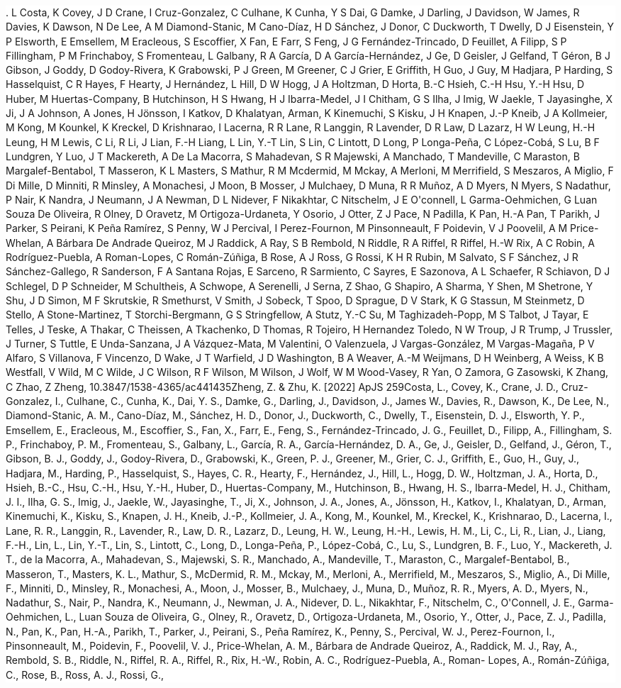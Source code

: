. L Costa, K Covey, J D Crane, I Cruz-Gonzalez, C Culhane, K Cunha, Y S Dai, G Damke, J Darling, J Davidson, W James, R Davies, K Dawson, N De Lee, A M Diamond-Stanic, M Cano-Díaz, H D Sánchez, J Donor, C Duckworth, T Dwelly, D J Eisenstein, Y P Elsworth, E Emsellem, M Eracleous, S Escoffier, X Fan, E Farr, S Feng, J G Fernández-Trincado, D Feuillet, A Filipp, S P Fillingham, P M Frinchaboy, S Fromenteau, L Galbany, R A García, D A García-Hernández, J Ge, D Geisler, J Gelfand, T Géron, B J Gibson, J Goddy, D Godoy-Rivera, K Grabowski, P J Green, M Greener, C J Grier, E Griffith, H Guo, J Guy, M Hadjara, P Harding, S Hasselquist, C R Hayes, F Hearty, J Hernández, L Hill, D W Hogg, J A Holtzman, D Horta, B.-C Hsieh, C.-H Hsu, Y.-H Hsu, D Huber, M Huertas-Company, B Hutchinson, H S Hwang, H J Ibarra-Medel, J I Chitham, G S Ilha, J Imig, W Jaekle, T Jayasinghe, X Ji, J A Johnson, A Jones, H Jönsson, I Katkov, D Khalatyan, Arman, K Kinemuchi, S Kisku, J H Knapen, J.-P Kneib, J A Kollmeier, M Kong, M Kounkel, K Kreckel, D Krishnarao, I Lacerna, R R Lane, R Langgin, R Lavender, D R Law, D Lazarz, H W Leung, H.-H Leung, H M Lewis, C Li, R Li, J Lian, F.-H Liang, L Lin, Y.-T Lin, S Lin, C Lintott, D Long, P Longa-Peña, C López-Cobá, S Lu, B F Lundgren, Y Luo, J T Mackereth, A De La Macorra, S Mahadevan, S R Majewski, A Manchado, T Mandeville, C Maraston, B Margalef-Bentabol, T Masseron, K L Masters, S Mathur, R M Mcdermid, M Mckay, A Merloni, M Merrifield, S Meszaros, A Miglio, F Di Mille, D Minniti, R Minsley, A Monachesi, J Moon, B Mosser, J Mulchaey, D Muna, R R Muñoz, A D Myers, N Myers, S Nadathur, P Nair, K Nandra, J Neumann, J A Newman, D L Nidever, F Nikakhtar, C Nitschelm, J E O&apos;connell, L Garma-Oehmichen, G Luan Souza De Oliveira, R Olney, D Oravetz, M Ortigoza-Urdaneta, Y Osorio, J Otter, Z J Pace, N Padilla, K Pan, H.-A Pan, T Parikh, J Parker, S Peirani, K Peña Ramírez, S Penny, W J Percival, I Perez-Fournon, M Pinsonneault, F Poidevin, V J Poovelil, A M Price-Whelan, A Bárbara De Andrade Queiroz, M J Raddick, A Ray, S B Rembold, N Riddle, R A Riffel, R Riffel, H.-W Rix, A C Robin, A Rodríguez-Puebla, A Roman-Lopes, C Román-Zúñiga, B Rose, A J Ross, G Rossi, K H R Rubin, M Salvato, S F Sánchez, J R Sánchez-Gallego, R Sanderson, F A Santana Rojas, E Sarceno, R Sarmiento, C Sayres, E Sazonova, A L Schaefer, R Schiavon, D J Schlegel, D P Schneider, M Schultheis, A Schwope, A Serenelli, J Serna, Z Shao, G Shapiro, A Sharma, Y Shen, M Shetrone, Y Shu, J D Simon, M F Skrutskie, R Smethurst, V Smith, J Sobeck, T Spoo, D Sprague, D V Stark, K G Stassun, M Steinmetz, D Stello, A Stone-Martinez, T Storchi-Bergmann, G S Stringfellow, A Stutz, Y.-C Su, M Taghizadeh-Popp, M S Talbot, J Tayar, E Telles, J Teske, A Thakar, C Theissen, A Tkachenko, D Thomas, R Tojeiro, H Hernandez Toledo, N W Troup, J R Trump, J Trussler, J Turner, S Tuttle, E Unda-Sanzana, J A Vázquez-Mata, M Valentini, O Valenzuela, J Vargas-González, M Vargas-Magaña, P V Alfaro, S Villanova, F Vincenzo, D Wake, J T Warfield, J D Washington, B A Weaver, A.-M Weijmans, D H Weinberg, A Weiss, K B Westfall, V Wild, M C Wilde, J C Wilson, R F Wilson, M Wilson, J Wolf, W M Wood-Vasey, R Yan, O Zamora, G Zasowski, K Zhang, C Zhao, Z Zheng, 10.3847/1538-4365/ac441435Zheng, Z. & Zhu, K. [2022] ApJS 259Costa, L., Covey, K., Crane, J. D., Cruz-Gonzalez, I., Culhane, C., Cunha, K., Dai, Y. S., Damke, G., Darling, J., Davidson, J., James W., Davies, R., Dawson, K., De Lee, N., Diamond-Stanic, A. M., Cano-Díaz, M., Sánchez, H. D., Donor, J., Duckworth, C., Dwelly, T., Eisenstein, D. J., Elsworth, Y. P., Emsellem, E., Eracleous, M., Escoffier, S., Fan, X., Farr, E., Feng, S., Fernández-Trincado, J. G., Feuillet, D., Filipp, A., Fillingham, S. P., Frinchaboy, P. M., Fromenteau, S., Galbany, L., García, R. A., García-Hernández, D. A., Ge, J., Geisler, D., Gelfand, J., Géron, T., Gibson, B. J., Goddy, J., Godoy-Rivera, D., Grabowski, K., Green, P. J., Greener, M., Grier, C. J., Griffith, E., Guo, H., Guy, J., Hadjara, M., Harding, P., Hasselquist, S., Hayes, C. R., Hearty, F., Hernández, J., Hill, L., Hogg, D. W., Holtzman, J. A., Horta, D., Hsieh, B.-C., Hsu, C.-H., Hsu, Y.-H., Huber, D., Huertas-Company, M., Hutchinson, B., Hwang, H. S., Ibarra-Medel, H. J., Chitham, J. I., Ilha, G. S., Imig, J., Jaekle, W., Jayasinghe, T., Ji, X., Johnson, J. A., Jones, A., Jönsson, H., Katkov, I., Khalatyan, D., Arman, Kinemuchi, K., Kisku, S., Knapen, J. H., Kneib, J.-P., Kollmeier, J. A., Kong, M., Kounkel, M., Kreckel, K., Krishnarao, D., Lacerna, I., Lane, R. R., Langgin, R., Lavender, R., Law, D. R., Lazarz, D., Leung, H. W., Leung, H.-H., Lewis, H. M., Li, C., Li, R., Lian, J., Liang, F.-H., Lin, L., Lin, Y.-T., Lin, S., Lintott, C., Long, D., Longa-Peña, P., López-Cobá, C., Lu, S., Lundgren, B. F., Luo, Y., Mackereth, J. T., de la Macorra, A., Mahadevan, S., Majewski, S. R., Manchado, A., Mandeville, T., Maraston, C., Margalef-Bentabol, B., Masseron, T., Masters, K. L., Mathur, S., McDermid, R. M., Mckay, M., Merloni, A., Merrifield, M., Meszaros, S., Miglio, A., Di Mille, F., Minniti, D., Minsley, R., Monachesi, A., Moon, J., Mosser, B., Mulchaey, J., Muna, D., Muñoz, R. R., Myers, A. D., Myers, N., Nadathur, S., Nair, P., Nandra, K., Neumann, J., Newman, J. A., Nidever, D. L., Nikakhtar, F., Nitschelm, C., O'Connell, J. E., Garma-Oehmichen, L., Luan Souza de Oliveira, G., Olney, R., Oravetz, D., Ortigoza-Urdaneta, M., Osorio, Y., Otter, J., Pace, Z. J., Padilla, N., Pan, K., Pan, H.-A., Parikh, T., Parker, J., Peirani, S., Peña Ramírez, K., Penny, S., Percival, W. J., Perez-Fournon, I., Pinsonneault, M., Poidevin, F., Poovelil, V. J., Price-Whelan, A. M., Bárbara de Andrade Queiroz, A., Raddick, M. J., Ray, A., Rembold, S. B., Riddle, N., Riffel, R. A., Riffel, R., Rix, H.-W., Robin, A. C., Rodríguez-Puebla, A., Roman- Lopes, A., Román-Zúñiga, C., Rose, B., Ross, A. J., Rossi, G.,